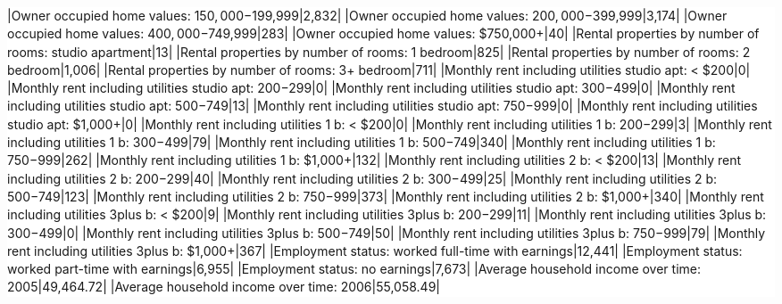 |Owner occupied home values: $150,000-$199,999|2,832|
|Owner occupied home values: $200,000-$399,999|3,174|
|Owner occupied home values: $400,000-$749,999|283|
|Owner occupied home values: $750,000+|40|
|Rental properties by number of rooms: studio apartment|13|
|Rental properties by number of rooms: 1 bedroom|825|
|Rental properties by number of rooms: 2 bedroom|1,006|
|Rental properties by number of rooms: 3+ bedroom|711|
|Monthly rent including utilities studio apt: < $200|0|
|Monthly rent including utilities studio apt: $200-$299|0|
|Monthly rent including utilities studio apt: $300-$499|0|
|Monthly rent including utilities studio apt: $500-$749|13|
|Monthly rent including utilities studio apt: $750-$999|0|
|Monthly rent including utilities studio apt: $1,000+|0|
|Monthly rent including utilities 1 b: < $200|0|
|Monthly rent including utilities 1 b: $200-$299|3|
|Monthly rent including utilities 1 b: $300-$499|79|
|Monthly rent including utilities 1 b: $500-$749|340|
|Monthly rent including utilities 1 b: $750-$999|262|
|Monthly rent including utilities 1 b: $1,000+|132|
|Monthly rent including utilities 2 b: < $200|13|
|Monthly rent including utilities 2 b: $200-$299|40|
|Monthly rent including utilities 2 b: $300-$499|25|
|Monthly rent including utilities 2 b: $500-$749|123|
|Monthly rent including utilities 2 b: $750-$999|373|
|Monthly rent including utilities 2 b: $1,000+|340|
|Monthly rent including utilities 3plus b: < $200|9|
|Monthly rent including utilities 3plus b: $200-$299|11|
|Monthly rent including utilities 3plus b: $300-$499|0|
|Monthly rent including utilities 3plus b: $500-$749|50|
|Monthly rent including utilities 3plus b: $750-$999|79|
|Monthly rent including utilities 3plus b: $1,000+|367|
|Employment status: worked full-time with earnings|12,441|
|Employment status: worked part-time with earnings|6,955|
|Employment status: no earnings|7,673|
|Average household income over time: 2005|49,464.72|
|Average household income over time: 2006|55,058.49|